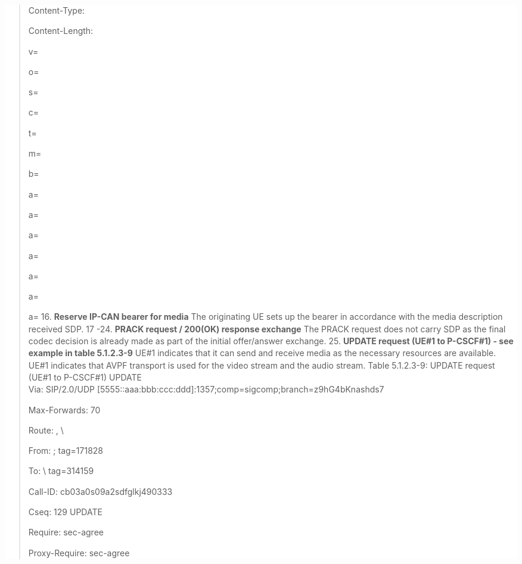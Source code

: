>
> Content-Type:
>
> Content-Length:
>
> v=
>
> o=
>
> s=
>
> c=
>
> t=
>
> m=
>
> b=
>
> a=
>
> a=
>
> a=
>
> a=
>
> a=
>
> a=
>
> a=
16\. **Reserve IP-CAN bearer for media**
The originating UE sets up the bearer in accordance with the media description
received SDP.
17 -24. **PRACK request / 200(OK) response exchange**
The PRACK request does not carry SDP as the final codec decision is already
made as part of the initial offer/answer exchange.
25\. **UPDATE request (UE#1 to P-CSCF#1) - see example in table 5.1.2.3-9**
UE#1 indicates that it can send and receive media as the necessary resources
are available.
UE#1 indicates that AVPF transport is used for the video stream and the audio
stream.
Table 5.1.2.3-9: UPDATE request (UE#1 to P-CSCF#1)
> UPDATE \
> Via: SIP/2.0/UDP
> [5555::aaa:bbb:ccc:ddd]:1357;comp=sigcomp;branch=z9hG4bKnashds7
>
> Max-Forwards: 70
>
> Route: \,
> \
>
> From: \; tag=171828
>
> To: \ tag=314159
>
> Call-ID: cb03a0s09a2sdfglkj490333
>
> Cseq: 129 UPDATE
>
> Require: sec-agree
>
> Proxy-Require: sec-agree